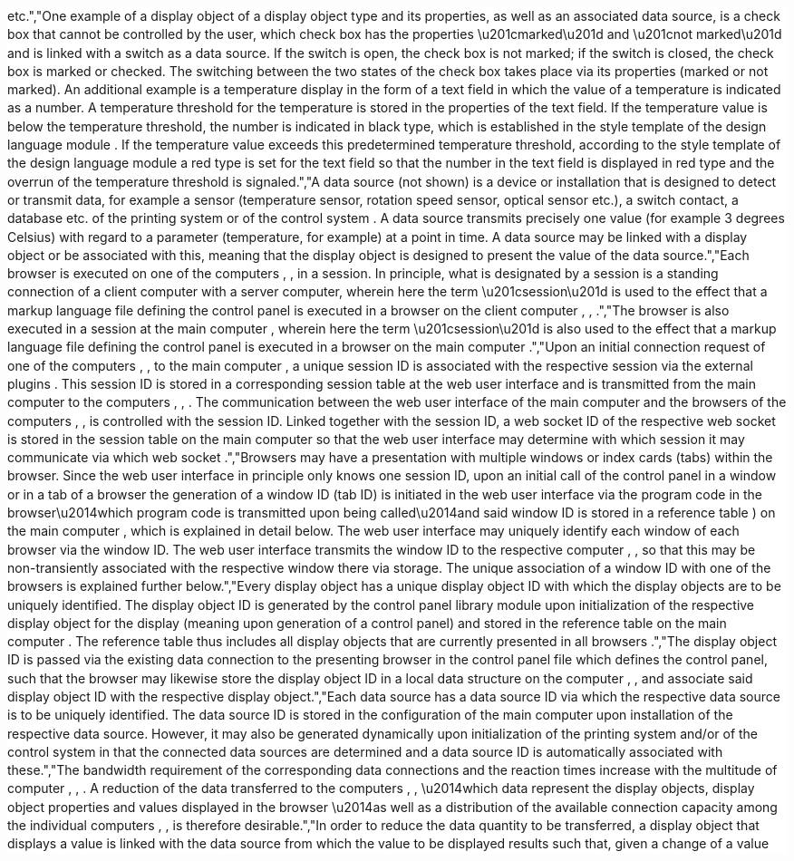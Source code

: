 etc.","One example of a display object of a display object type and its properties, as well as an associated data source, is a check box that cannot be controlled by the user, which check box has the properties \u201cmarked\u201d and \u201cnot marked\u201d and is linked with a switch as a data source. If the switch is open, the check box is not marked; if the switch is closed, the check box is marked or checked. The switching between the two states of the check box takes place via its properties (marked or not marked). An additional example is a temperature display in the form of a text field in which the value of a temperature is indicated as a number. A temperature threshold for the temperature is stored in the properties of the text field. If the temperature value is below the temperature threshold, the number is indicated in black type, which is established in the style template of the design language module . If the temperature value exceeds this predetermined temperature threshold, according to the style template of the design language module  a red type is set for the text field so that the number in the text field is displayed in red type and the overrun of the temperature threshold is signaled.","A data source (not shown) is a device or installation that is designed to detect or transmit data, for example a sensor (temperature sensor, rotation speed sensor, optical sensor etc.), a switch contact, a database etc. of the printing system  or of the control system . A data source transmits precisely one value (for example 3 degrees Celsius) with regard to a parameter (temperature, for example) at a point in time. A data source may be linked with a display object or be associated with this, meaning that the display object is designed to present the value of the data source.","Each browser  is executed on one of the computers , ,  in a session. In principle, what is designated by a session is a standing connection of a client computer with a server computer, wherein here the term \u201csession\u201d is used to the effect that a markup language file defining the control panel is executed in a browser  on the client computer , , .","The browser  is also executed in a session at the main computer , wherein here the term \u201csession\u201d is also used to the effect that a markup language file defining the control panel is executed in a browser  on the main computer .","Upon an initial connection request of one of the computers , ,  to the main computer , a unique session ID is associated with the respective session via the external plugins . This session ID is stored in a corresponding session table at the web user interface  and is transmitted from the main computer  to the computers , , . The communication between the web user interface  of the main computer  and the browsers  of the computers , ,  is controlled with the session ID. Linked together with the session ID, a web socket ID of the respective web socket  is stored in the session table on the main computer  so that the web user interface  may determine with which session it may communicate via which web socket .","Browsers may have a presentation with multiple windows or index cards (tabs) within the browser. Since the web user interface  in principle only knows one session ID, upon an initial call of the control panel in a window or in a tab of a browser  the generation of a window ID (tab ID) is initiated in the web user interface  via the program code  in the browser\u2014which program code  is transmitted upon being called\u2014and said window ID is stored in a reference table ) on the main computer , which is explained in detail below. The web user interface  may uniquely identify each window of each browser  via the window ID. The web user interface  transmits the window ID to the respective computer , ,  so that this may be non-transiently associated with the respective window there via storage. The unique association of a window ID with one of the browsers  is explained further below.","Every display object has a unique display object ID with which the display objects are to be uniquely identified. The display object ID is generated by the control panel library module  upon initialization of the respective display object for the display (meaning upon generation of a control panel) and stored in the reference table on the main computer . The reference table thus includes all display objects that are currently presented in all browsers .","The display object ID is passed via the existing data connection to the presenting browser  in the control panel file which defines the control panel, such that the browser  may likewise store the display object ID in a local data structure on the computer , ,  and associate said display object ID with the respective display object.","Each data source has a data source ID via which the respective data source is to be uniquely identified. The data source ID is stored in the configuration of the main computer  upon installation of the respective data source. However, it may also be generated dynamically upon initialization of the printing system  and\/or of the control system  in that the connected data sources are determined and a data source ID is automatically associated with these.","The bandwidth requirement of the corresponding data connections and the reaction times increase with the multitude of computer , , . A reduction of the data transferred to the computers , , \u2014which data represent the display objects, display object properties and values displayed in the browser \u2014as well as a distribution of the available connection capacity among the individual computers , ,  is therefore desirable.","In order to reduce the data quantity to be transferred, a display object that displays a value is linked with the data source from which the value to be displayed results such that, given a change of a value